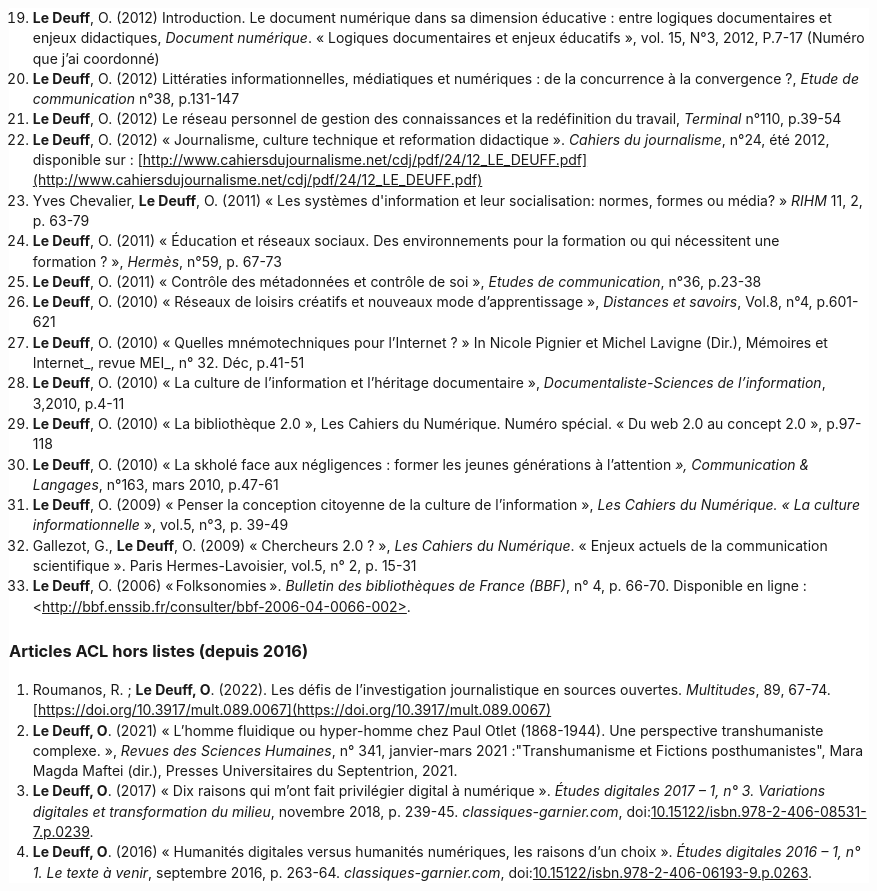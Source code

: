 19. **Le Deuff**, O. (2012) Introduction. Le document numérique dans sa dimension éducative : entre logiques documentaires et enjeux didactiques, _Document numérique_. « Logiques documentaires et enjeux éducatifs », vol. 15, N°3, 2012, P.7-17 (Numéro que j’ai coordonné)
20. **Le Deuff**, O. (2012) Littératies informationnelles, médiatiques et numériques : de la concurrence à la convergence ?, _Etude de communication_ n°38, p.131-147
21. **Le Deuff**, O. (2012) Le réseau personnel de gestion des connaissances et la redéfinition du travail, _Terminal_ n°110, p.39-54
22. **Le Deuff**, O. (2012) « Journalisme, culture technique et reformation didactique ». _Cahiers du journalisme_, n°24, été 2012, disponible sur : [http://www.cahiersdujournalisme.net/cdj/pdf/24/12_LE_DEUFF.pdf](http://www.cahiersdujournalisme.net/cdj/pdf/24/12_LE_DEUFF.pdf)
23. Yves Chevalier, **Le Deuff**, O. (2011) « Les systèmes d'information et leur socialisation: normes, formes ou média? » _RIHM_ 11, 2, p. 63-79
24. **Le Deuff**, O. (2011) « Éducation et réseaux sociaux. Des environnements pour la formation ou qui nécessitent une formation ? », _Hermès_, n°59, p. 67-73
25. **Le Deuff**, O. (2011) « Contrôle des métadonnées et contrôle de soi », _Etudes de communication_, n°36, p.23-38
26. **Le Deuff**, O. (2010) « Réseaux de loisirs créatifs et nouveaux mode d’apprentissage », _Distances et savoirs_, Vol.8, n°4, p.601-621 
27. **Le Deuff**, O. (2010) « Quelles mnémotechniques pour l’Internet ? » In Nicole Pignier et Michel Lavigne (Dir.), Mémoires et Internet_, revue MEI_, n° 32. Déc, p.41-51 
28. **Le Deuff**, O. (2010) « La culture de l’information et l’héritage documentaire », _Documentaliste-Sciences de l’information_, 3,2010, p.4-11
29. **Le Deuff**, O. (2010) « La bibliothèque 2.0 », Les Cahiers du Numérique. Numéro spécial. « Du web 2.0 au concept 2.0 », p.97-118
30. **Le Deuff**, O. (2010) « La skholé face aux négligences : former les jeunes générations à l’attention _», Communication & Langages_, n°163, mars 2010, p.47-61 
31. **Le Deuff**, O. (2009) « Penser la conception citoyenne de la culture de l’information », _Les Cahiers du Numérique. « La culture informationnelle_ », vol.5, n°3, p. 39-49
32. Gallezot, G., **Le Deuff**, O. (2009) « Chercheurs 2.0 ? », _Les Cahiers du Numérique_.  « Enjeux actuels de la communication scientifique ». Paris Hermes-Lavoisier, vol.5, n° 2, p. 15-31
33. **Le Deuff**, O. (2006) « Folksonomies ». _Bulletin des bibliothèques de France (BBF)_, n° 4, p. 66-70. Disponible en ligne : &lt;http://bbf.enssib.fr/consulter/bbf-2006-04-0066-002>.


### Articles ACL hors listes (depuis 2016)



1. Roumanos, R. ; **Le Deuff, O**. (2022). Les défis de l’investigation journalistique en sources ouvertes. _Multitudes_, 89, 67-74. [https://doi.org/10.3917/mult.089.0067](https://doi.org/10.3917/mult.089.0067)
2. **Le Deuff, O**. (2021) « L’homme fluidique ou hyper-homme chez Paul Otlet (1868-1944). Une perspective transhumaniste complexe. », _Revues des Sciences Humaines_, n° 341, janvier-mars 2021 :"Transhumanisme et Fictions posthumanistes", Mara Magda Maftei (dir.), Presses Universitaires du Septentrion, 2021.
3. **Le Deuff, O**. (2017) « Dix raisons qui m’ont fait privilégier digital à numérique ». _Études digitales 2017 – 1, n° 3. Variations digitales et transformation du milieu_, novembre 2018, p. 239-45. _classiques-garnier.com_, doi:[10.15122/isbn.978-2-406-08531-7.p.0239](https://doi.org/10.15122/isbn.978-2-406-08531-7.p.0239).
4. **Le Deuff, O**. (2016) « Humanités digitales versus humanités numériques, les raisons d’un choix ». _Études digitales 2016 – 1, n° 1. Le texte à venir_, septembre 2016, p. 263-64. _classiques-garnier.com_, doi:[10.15122/isbn.978-2-406-06193-9.p.0263](https://doi.org/10.15122/isbn.978-2-406-06193-9.p.0263).
